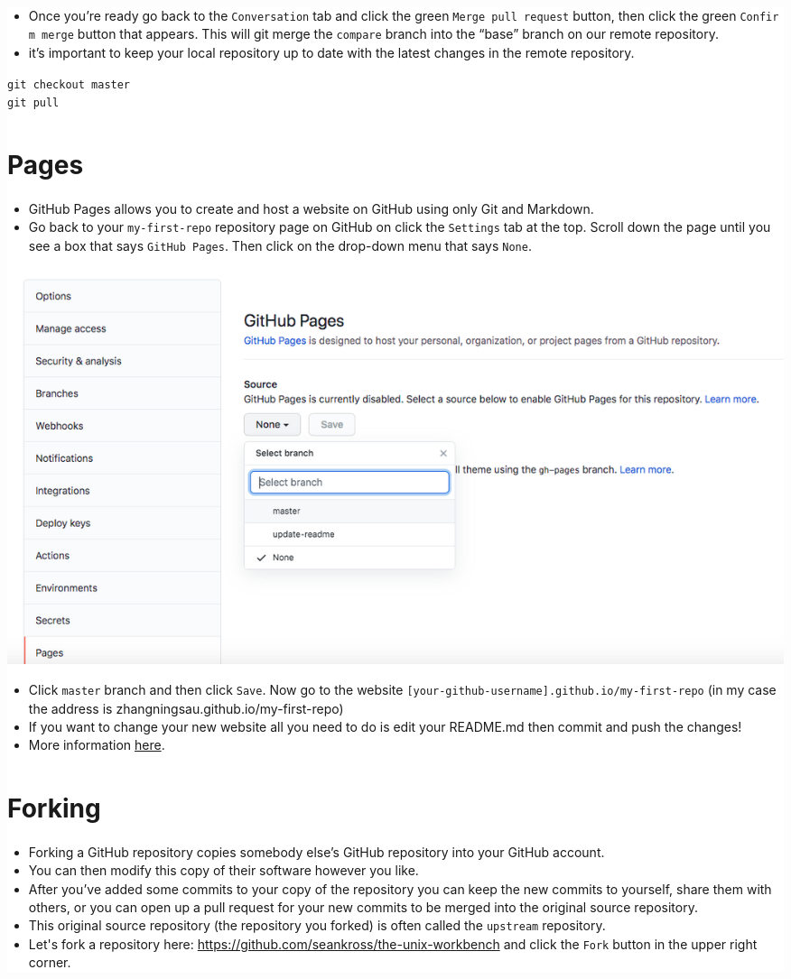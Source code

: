 + Once you’re ready go back to the `Conversation` tab and click the green `Merge pull request` button, then click the green `Confirm merge` button that appears. This will git merge the `compare` branch into the “base” branch on our remote repository.
+ it’s important to keep your local repository up to date with the latest changes in the remote repository.
~~~~
git checkout master
git pull
~~~~
# Pages
+ GitHub Pages allows you to create and host a website on GitHub using only Git and Markdown.
+ Go back to your `my-first-repo` repository page on GitHub on click the `Settings` tab at the top. Scroll down the page until you see a box that says `GitHub Pages`. Then click on the drop-down menu that says `None`.

![t12-page1](../Resources/t12-page1.png)

+ Click `master` branch and then click `Save`. Now go to the website `[your-github-username].github.io/my-first-repo` (in my case the address is zhangningsau.github.io/my-first-repo)
+ If you want to change your new website all you need to do is edit your README.md then commit and push the changes! 
+ More information [here](https://pages.github.com/).


# Forking
+ Forking a GitHub repository copies somebody else’s GitHub repository into your GitHub account.
+ You can then modify this copy of their software however you like.
+ After you’ve added some commits to your copy of the repository you can keep the new commits to yourself, share them with others, or you can open up a pull request for your new commits to be merged into the original source repository.
+ This original source repository (the repository you forked) is often called the `upstream` repository.
+ Let's fork a repository here: https://github.com/seankross/the-unix-workbench and click the `Fork` button in the upper right corner. 
